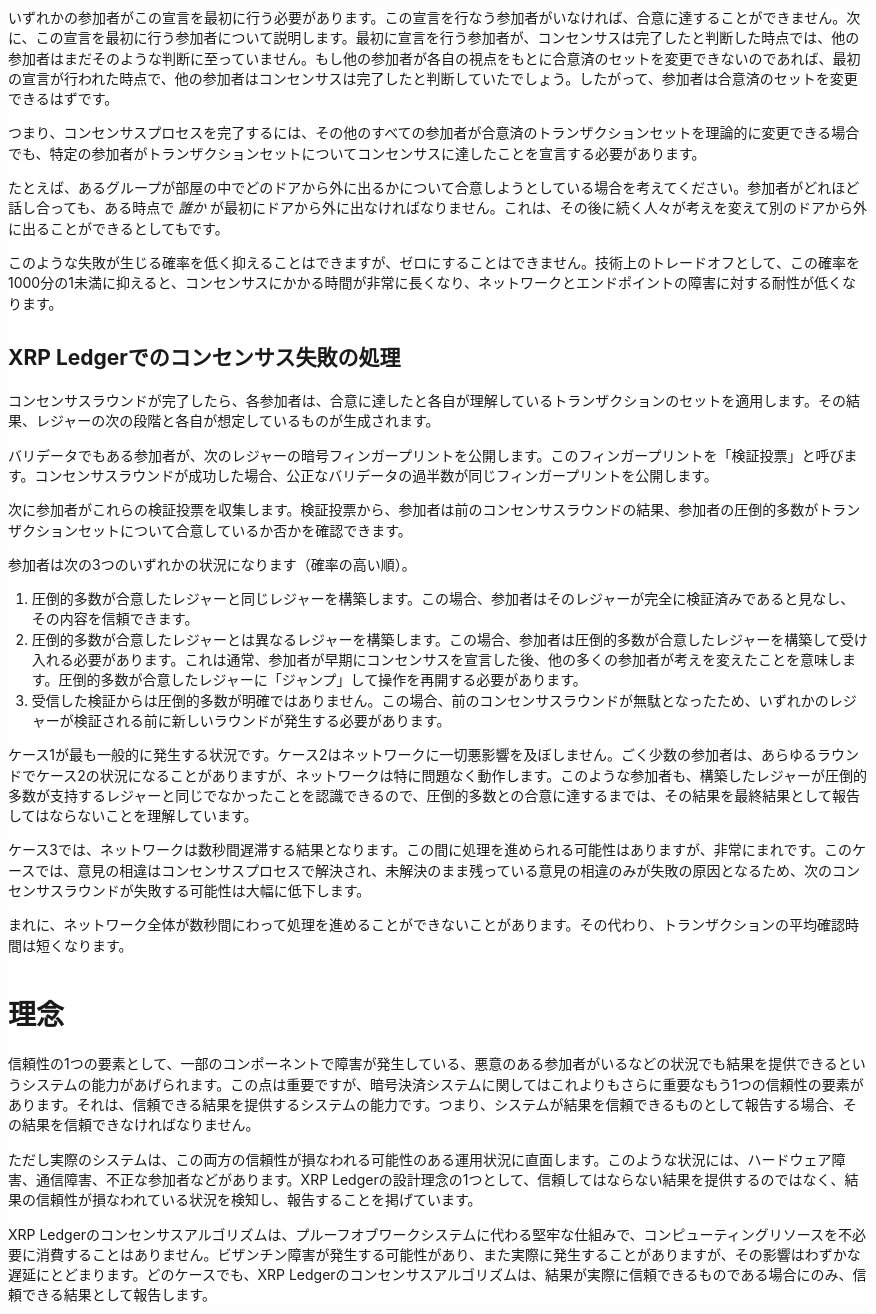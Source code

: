 いずれかの参加者がこの宣言を最初に行う必要があります。この宣言を行なう参加者がいなければ、合意に達することができません。次に、この宣言を最初に行う参加者について説明します。最初に宣言を行う参加者が、コンセンサスは完了したと判断した時点では、他の参加者はまだそのような判断に至っていません。もし他の参加者が各自の視点をもとに合意済のセットを変更できないのであれば、最初の宣言が行われた時点で、他の参加者はコンセンサスは完了したと判断していたでしょう。したがって、参加者は合意済のセットを変更できるはずです。 

つまり、コンセンサスプロセスを完了するには、その他のすべての参加者が合意済のトランザクションセットを理論的に変更できる場合でも、特定の参加者がトランザクションセットについてコンセンサスに達したことを宣言する必要があります。

たとえば、あるグループが部屋の中でどのドアから外に出るかについて合意しようとしている場合を考えてください。参加者がどれほど話し合っても、ある時点で _誰か_ が最初にドアから外に出なければなりません。これは、その後に続く人々が考えを変えて別のドアから外に出ることができるとしてもです。

このような失敗が生じる確率を低く抑えることはできますが、ゼロにすることはできません。技術上のトレードオフとして、この確率を1000分の1未満に抑えると、コンセンサスにかかる時間が非常に長くなり、ネットワークとエンドポイントの障害に対する耐性が低くなります。

## XRP Ledgerでのコンセンサス失敗の処理

コンセンサスラウンドが完了したら、各参加者は、合意に達したと各自が理解しているトランザクションのセットを適用します。その結果、レジャーの次の段階と各自が想定しているものが生成されます。

バリデータでもある参加者が、次のレジャーの暗号フィンガープリントを公開します。このフィンガープリントを「検証投票」と呼びます。コンセンサスラウンドが成功した場合、公正なバリデータの過半数が同じフィンガープリントを公開します。

次に参加者がこれらの検証投票を収集します。検証投票から、参加者は前のコンセンサスラウンドの結果、参加者の圧倒的多数がトランザクションセットについて合意しているか否かを確認できます。

参加者は次の3つのいずれかの状況になります（確率の高い順）。

1. 圧倒的多数が合意したレジャーと同じレジャーを構築します。この場合、参加者はそのレジャーが完全に検証済みであると見なし、その内容を信頼できます。
2. 圧倒的多数が合意したレジャーとは異なるレジャーを構築します。この場合、参加者は圧倒的多数が合意したレジャーを構築して受け入れる必要があります。これは通常、参加者が早期にコンセンサスを宣言した後、他の多くの参加者が考えを変えたことを意味します。圧倒的多数が合意したレジャーに「ジャンプ」して操作を再開する必要があります。
3. 受信した検証からは圧倒的多数が明確ではありません。この場合、前のコンセンサスラウンドが無駄となったため、いずれかのレジャーが検証される前に新しいラウンドが発生する必要があります。

ケース1が最も一般的に発生する状況です。ケース2はネットワークに一切悪影響を及ぼしません。ごく少数の参加者は、あらゆるラウンドでケース2の状況になることがありますが、ネットワークは特に問題なく動作します。このような参加者も、構築したレジャーが圧倒的多数が支持するレジャーと同じでなかったことを認識できるので、圧倒的多数との合意に達するまでは、その結果を最終結果として報告してはならないことを理解しています。

ケース3では、ネットワークは数秒間遅滞する結果となります。この間に処理を進められる可能性はありますが、非常にまれです。このケースでは、意見の相違はコンセンサスプロセスで解決され、未解決のまま残っている意見の相違のみが失敗の原因となるため、次のコンセンサスラウンドが失敗する可能性は大幅に低下します。

まれに、ネットワーク全体が数秒間にわって処理を進めることができないことがあります。その代わり、トランザクションの平均確認時間は短くなります。

# 理念

信頼性の1つの要素として、一部のコンポーネントで障害が発生している、悪意のある参加者がいるなどの状況でも結果を提供できるというシステムの能力があげられます。この点は重要ですが、暗号決済システムに関してはこれよりもさらに重要なもう1つの信頼性の要素があります。それは、信頼できる結果を提供するシステムの能力です。つまり、システムが結果を信頼できるものとして報告する場合、その結果を信頼できなければなりません。

ただし実際のシステムは、この両方の信頼性が損なわれる可能性のある運用状況に直面します。このような状況には、ハードウェア障害、通信障害、不正な参加者などがあります。XRP Ledgerの設計理念の1つとして、信頼してはならない結果を提供するのではなく、結果の信頼性が損なわれている状況を検知し、報告することを掲げています。

XRP Ledgerのコンセンサスアルゴリズムは、プルーフオブワークシステムに代わる堅牢な仕組みで、コンピューティングリソースを不必要に消費することはありません。ビザンチン障害が発生する可能性があり、また実際に発生することがありますが、その影響はわずかな遅延にとどまります。どのケースでも、XRP Ledgerのコンセンサスアルゴリズムは、結果が実際に信頼できるものである場合にのみ、信頼できる結果として報告します。
